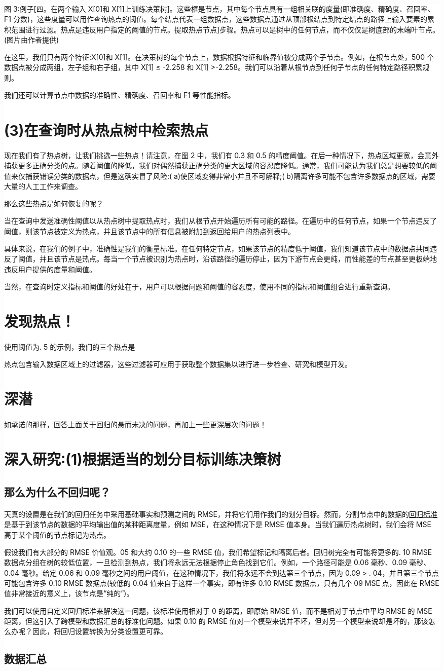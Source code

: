 图 3:例子[四。在两个输入 X[0]和 X[1]上训练决策树]。这些框是节点，其中每个节点具有一组相关联的度量(即准确度、精确度、召回率、F1 分数)，这些度量可以用作查询热点的阈值。每个结点代表一组数据点，这些数据点通过从顶部根结点到特定结点的路径上输入要素的累积范围进行过滤。热点是违反用户指定的阈值的节点。提取热点节点]步骤。热点可以是树中的任何节点，而不仅仅是树底部的末端叶节点。(图片由作者提供)

在这里，我们只有两个特征:X[0]和 X[1]。在决策树的每个节点上，数据根据特征和临界值被分成两个子节点。例如，在根节点处，500 个数据点被分成两组，左子组和右子组，其中 X[1] ≤ -2.258 和 X[1] >-2.258。我们可以沿着从根节点到任何子节点的任何特定路径积累规则。

我们还可以计算节点中数据的准确性、精确度、召回率和 F1 等性能指标。

# (3)在查询时从热点树中检索热点

现在我们有了热点树，让我们挑选一些热点！请注意，在图 2 中，我们有 0.3 和 0.5 的精度阈值。在后一种情况下，热点区域更宽，会意外捕获更多正确分类的点。随着阈值的降低，我们对偶然捕获正确分类的更大区域的容忍度降低。通常，我们可能认为我们总是想要较低的阈值来仅捕获错误分类的数据点，但是这确实冒了风险:( a)使区域变得非常小并且不可解释;( b)隔离许多可能不包含许多数据点的区域，需要大量的人工工作来调查。

那么这些热点是如何恢复的呢？

当在查询中发送准确性阈值以从热点树中提取热点时，我们从根节点开始遍历所有可能的路径。在遍历中的任何节点，如果一个节点违反了阈值，则该节点被定义为热点，并且该节点中的所有信息被附加到返回给用户的热点列表中。

具体来说，在我们的例子中，准确性是我们的衡量标准。在任何特定节点，如果该节点的精度低于阈值，我们知道该节点中的数据点共同违反了阈值，并且该节点是热点。每当一个节点被识别为热点时，沿该路径的遍历停止，因为下游节点会更纯，而性能差的节点甚至更极端地违反用户提供的度量和阈值。

当然，在查询时定义指标和阈值的好处在于，用户可以根据问题和阈值的容忍度，使用不同的指标和阈值组合进行重新查询。

# 发现热点！

使用阈值为. 5 的示例，我们的三个热点是

热点包含输入数据区域上的过滤器，这些过滤器可应用于获取整个数据集以进行进一步检查、研究和模型开发。

# 深潜

如承诺的那样，回答上面关于回归的悬而未决的问题，再加上一些更深层次的问题！

# 深入研究:(1)根据适当的划分目标训练决策树

## 那么为什么不回归呢？

天真的设置是在我们的回归任务中采用基础事实和预测之间的 RMSE，并将它们用作我们的划分目标。然而，分割节点中的数据的[回归标准](https://scikit-learn.org/stable/modules/tree.html#regression-criteria)是基于到该节点的数据的平均输出值的某种距离度量，例如 MSE，在这种情况下是 RMSE 值本身。当我们遍历热点树时，我们会将 MSE 高于某个阈值的节点标记为热点。

假设我们有大部分的 RMSE 价值观。05 和大约 0.10 的一些 RMSE 值，我们希望标记和隔离后者。回归树完全有可能将更多的. 10 RMSE 数据点分组在树的较低位置，一旦检测到热点，我们将永远无法根据停止角色找到它们。例如，一个路径可能是 0.06 毫秒、0.09 毫秒、0.04 毫秒。给定 0.06 和 0.09 毫秒之间的用户阈值，在这种情况下，我们将永远不会到达第三个节点，因为 0.09 > . 04，并且第三个节点可能包含许多 0.10 RMSE 数据点(较低的 0.04 值来自于这样一个事实，即有许多 0.10 RMSE 数据点，只有几个 09 MSE 点，因此在 RMSE 值非常接近的意义上，该节点是“纯的”)。

我们可以使用自定义回归标准来解决这一问题，该标准使用相对于 0 的距离，即原始 RMSE 值，而不是相对于节点中平均 RMSE 的 MSE 距离，但这引入了跨模型和数据汇总的标准化问题。如果 0.10 的 RMSE 值对一个模型来说并不坏，但对另一个模型来说却是坏的，那该怎么办呢？因此，将回归设置转换为分类设置更可靠。

## 数据汇总
